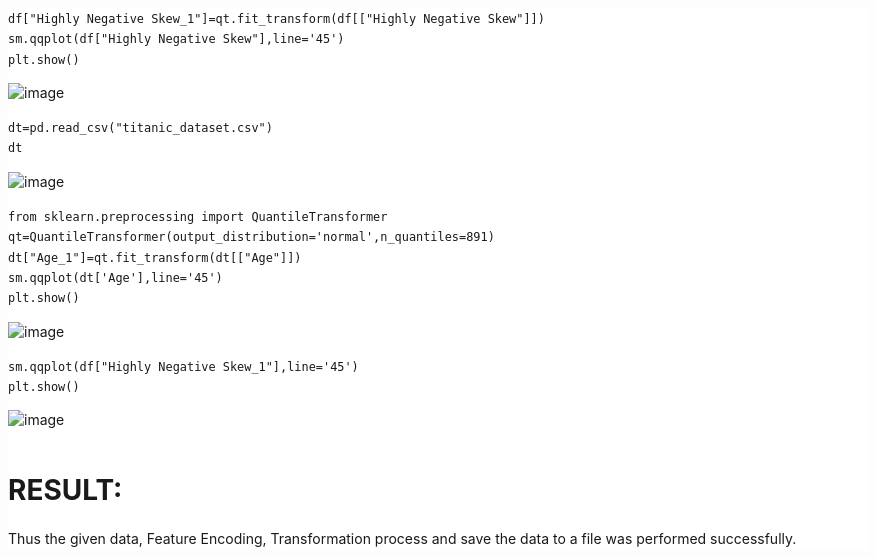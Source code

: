 ```
df["Highly Negative Skew_1"]=qt.fit_transform(df[["Highly Negative Skew"]])
sm.qqplot(df["Highly Negative Skew"],line='45')
plt.show()
```
<img width="701" height="531" alt="image" src="https://github.com/user-attachments/assets/d79968b0-74d7-4027-b212-d011ef1b69c6" />

```
dt=pd.read_csv("titanic_dataset.csv")
dt
```

<img width="1429" height="505" alt="image" src="https://github.com/user-attachments/assets/ab2e3cd7-fc20-419c-93d6-bc5f33de30d6" />


```
from sklearn.preprocessing import QuantileTransformer
qt=QuantileTransformer(output_distribution='normal',n_quantiles=891)
dt["Age_1"]=qt.fit_transform(dt[["Age"]])
sm.qqplot(dt['Age'],line='45') 
plt.show()
```
<img width="698" height="535" alt="image" src="https://github.com/user-attachments/assets/0414318c-7cda-4be6-8d58-7d5b15c5a307" />

```
sm.qqplot(df["Highly Negative Skew_1"],line='45')
plt.show()
```
<img width="697" height="531" alt="image" src="https://github.com/user-attachments/assets/1c35f35c-bac1-4350-a75b-d2ca92507784" />

# RESULT:

Thus the given data, Feature Encoding, Transformation process and save the data to a file
was performed successfully.

       
